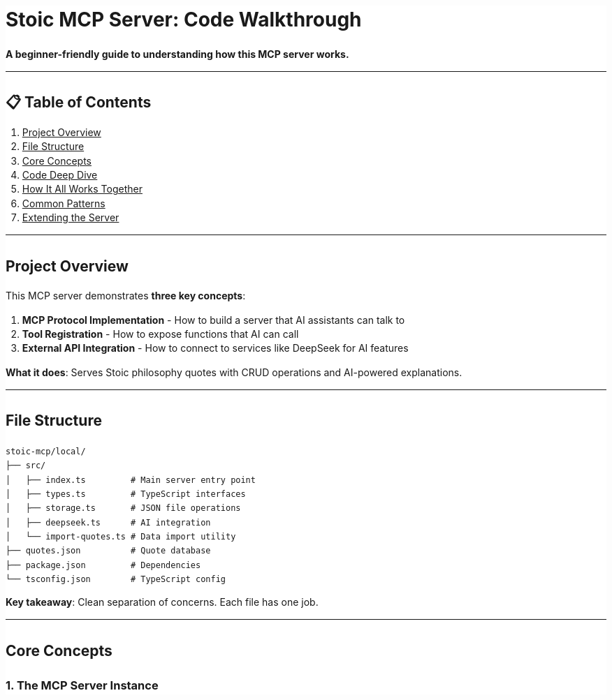 # Stoic MCP Server: Code Walkthrough

**A beginner-friendly guide to understanding how this MCP server works.**

---

## 📋 Table of Contents

1. [Project Overview](#project-overview)
2. [File Structure](#file-structure)
3. [Core Concepts](#core-concepts)
4. [Code Deep Dive](#code-deep-dive)
5. [How It All Works Together](#how-it-all-works-together)
6. [Common Patterns](#common-patterns)
7. [Extending the Server](#extending-the-server)

---

## Project Overview

This MCP server demonstrates **three key concepts**:

1. **MCP Protocol Implementation** - How to build a server that AI assistants can talk to
2. **Tool Registration** - How to expose functions that AI can call
3. **External API Integration** - How to connect to services like DeepSeek for AI features

**What it does**: Serves Stoic philosophy quotes with CRUD operations and AI-powered explanations.

---

## File Structure

```
stoic-mcp/local/
├── src/
│   ├── index.ts         # Main server entry point
│   ├── types.ts         # TypeScript interfaces
│   ├── storage.ts       # JSON file operations
│   ├── deepseek.ts      # AI integration
│   └── import-quotes.ts # Data import utility
├── quotes.json          # Quote database
├── package.json         # Dependencies
└── tsconfig.json        # TypeScript config
```

**Key takeaway**: Clean separation of concerns. Each file has one job.

---

## Core Concepts

### 1. The MCP Server Instance
